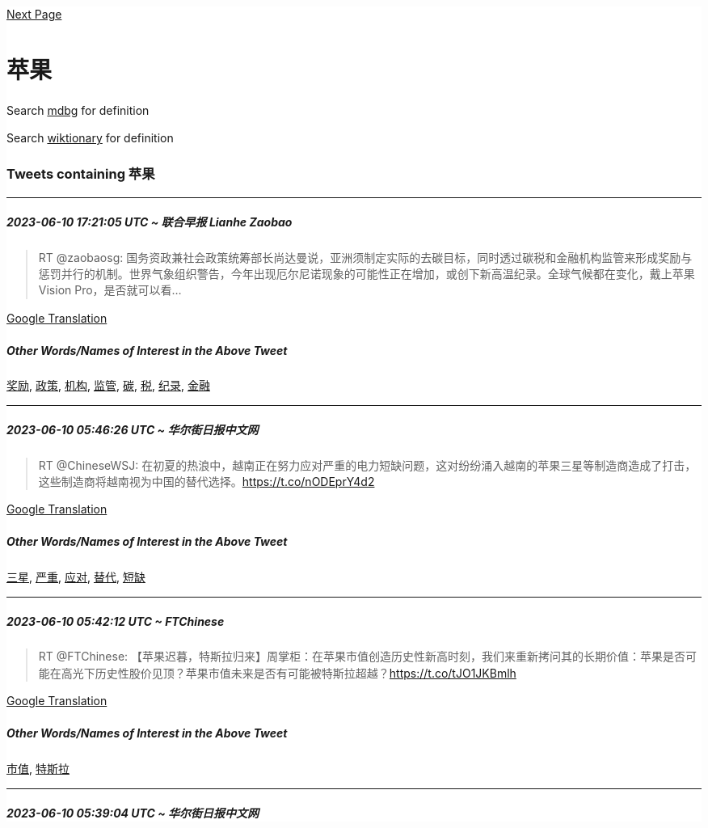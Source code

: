 [Next Page](苹果-01.md)
# 苹果

Search [mdbg](https://www.mdbg.net/chinese/dictionary?page=worddict&wdrst=0&wdqb=苹果) for definition

Search [wiktionary](https://en.wiktionary.org/wiki/苹果) for definition

### Tweets containing 苹果

___
##### 2023-06-10 17:21:05 UTC ~ 联合早报 Lianhe Zaobao
> RT @zaobaosg: 国务资政兼社会政策统筹部长尚达曼说，亚洲须制定实际的去碳目标，同时透过碳税和金融机构监管来形成奖励与惩罚并行的机制。世界气象组织警告，今年出现厄尔尼诺现象的可能性正在增加，或创下新高温纪录。全球气候都在变化，戴上苹果Vision Pro，是否就可以看…

[Google Translation](https://translate.google.com/?hi=en&tab=TT&sl=zh-CN&tl=en&op=translate&text=RT+%40zaobaosg%3A+%E5%9B%BD%E5%8A%A1%E8%B5%84%E6%94%BF%E5%85%BC%E7%A4%BE%E4%BC%9A%E6%94%BF%E7%AD%96%E7%BB%9F%E7%AD%B9%E9%83%A8%E9%95%BF%E5%B0%9A%E8%BE%BE%E6%9B%BC%E8%AF%B4%EF%BC%8C%E4%BA%9A%E6%B4%B2%E9%A1%BB%E5%88%B6%E5%AE%9A%E5%AE%9E%E9%99%85%E7%9A%84%E5%8E%BB%E7%A2%B3%E7%9B%AE%E6%A0%87%EF%BC%8C%E5%90%8C%E6%97%B6%E9%80%8F%E8%BF%87%E7%A2%B3%E7%A8%8E%E5%92%8C%E9%87%91%E8%9E%8D%E6%9C%BA%E6%9E%84%E7%9B%91%E7%AE%A1%E6%9D%A5%E5%BD%A2%E6%88%90%E5%A5%96%E5%8A%B1%E4%B8%8E%E6%83%A9%E7%BD%9A%E5%B9%B6%E8%A1%8C%E7%9A%84%E6%9C%BA%E5%88%B6%E3%80%82%E4%B8%96%E7%95%8C%E6%B0%94%E8%B1%A1%E7%BB%84%E7%BB%87%E8%AD%A6%E5%91%8A%EF%BC%8C%E4%BB%8A%E5%B9%B4%E5%87%BA%E7%8E%B0%E5%8E%84%E5%B0%94%E5%B0%BC%E8%AF%BA%E7%8E%B0%E8%B1%A1%E7%9A%84%E5%8F%AF%E8%83%BD%E6%80%A7%E6%AD%A3%E5%9C%A8%E5%A2%9E%E5%8A%A0%EF%BC%8C%E6%88%96%E5%88%9B%E4%B8%8B%E6%96%B0%E9%AB%98%E6%B8%A9%E7%BA%AA%E5%BD%95%E3%80%82%E5%85%A8%E7%90%83%E6%B0%94%E5%80%99%E9%83%BD%E5%9C%A8%E5%8F%98%E5%8C%96%EF%BC%8C%E6%88%B4%E4%B8%8A%E8%8B%B9%E6%9E%9CVision+Pro%EF%BC%8C%E6%98%AF%E5%90%A6%E5%B0%B1%E5%8F%AF%E4%BB%A5%E7%9C%8B%E2%80%A6)
##### Other Words/Names of Interest in the Above Tweet
[奖励](奖励.md), [政策](政策.md), [机构](机构.md), [监管](监管.md), [碳](碳.md), [税](税.md), [纪录](纪录.md), [金融](金融.md)
___
##### 2023-06-10 05:46:26 UTC ~ 华尔街日报中文网
> RT @ChineseWSJ: 在初夏的热浪中，越南正在努力应对严重的电力短缺问题，这对纷纷涌入越南的苹果三星等制造商造成了打击，这些制造商将越南视为中国的替代选择。https://t.co/nODEprY4d2

[Google Translation](https://translate.google.com/?hi=en&tab=TT&sl=zh-CN&tl=en&op=translate&text=RT+%40ChineseWSJ%3A+%E5%9C%A8%E5%88%9D%E5%A4%8F%E7%9A%84%E7%83%AD%E6%B5%AA%E4%B8%AD%EF%BC%8C%E8%B6%8A%E5%8D%97%E6%AD%A3%E5%9C%A8%E5%8A%AA%E5%8A%9B%E5%BA%94%E5%AF%B9%E4%B8%A5%E9%87%8D%E7%9A%84%E7%94%B5%E5%8A%9B%E7%9F%AD%E7%BC%BA%E9%97%AE%E9%A2%98%EF%BC%8C%E8%BF%99%E5%AF%B9%E7%BA%B7%E7%BA%B7%E6%B6%8C%E5%85%A5%E8%B6%8A%E5%8D%97%E7%9A%84%E8%8B%B9%E6%9E%9C%E4%B8%89%E6%98%9F%E7%AD%89%E5%88%B6%E9%80%A0%E5%95%86%E9%80%A0%E6%88%90%E4%BA%86%E6%89%93%E5%87%BB%EF%BC%8C%E8%BF%99%E4%BA%9B%E5%88%B6%E9%80%A0%E5%95%86%E5%B0%86%E8%B6%8A%E5%8D%97%E8%A7%86%E4%B8%BA%E4%B8%AD%E5%9B%BD%E7%9A%84%E6%9B%BF%E4%BB%A3%E9%80%89%E6%8B%A9%E3%80%82https%3A%2F%2Ft.co%2FnODEprY4d2)
##### Other Words/Names of Interest in the Above Tweet
[三星](三星.md), [严重](严重.md), [应对](应对.md), [替代](替代.md), [短缺](短缺.md)
___
##### 2023-06-10 05:42:12 UTC ~ FTChinese
> RT @FTChinese: 【苹果迟暮，特斯拉归来】周掌柜：在苹果市值创造历史性新高时刻，我们来重新拷问其的长期价值：苹果是否可能在高光下历史性股价见顶？苹果市值未来是否有可能被特斯拉超越？https://t.co/tJO1JKBmlh

[Google Translation](https://translate.google.com/?hi=en&tab=TT&sl=zh-CN&tl=en&op=translate&text=RT+%40FTChinese%3A+%E3%80%90%E8%8B%B9%E6%9E%9C%E8%BF%9F%E6%9A%AE%EF%BC%8C%E7%89%B9%E6%96%AF%E6%8B%89%E5%BD%92%E6%9D%A5%E3%80%91%E5%91%A8%E6%8E%8C%E6%9F%9C%EF%BC%9A%E5%9C%A8%E8%8B%B9%E6%9E%9C%E5%B8%82%E5%80%BC%E5%88%9B%E9%80%A0%E5%8E%86%E5%8F%B2%E6%80%A7%E6%96%B0%E9%AB%98%E6%97%B6%E5%88%BB%EF%BC%8C%E6%88%91%E4%BB%AC%E6%9D%A5%E9%87%8D%E6%96%B0%E6%8B%B7%E9%97%AE%E5%85%B6%E7%9A%84%E9%95%BF%E6%9C%9F%E4%BB%B7%E5%80%BC%EF%BC%9A%E8%8B%B9%E6%9E%9C%E6%98%AF%E5%90%A6%E5%8F%AF%E8%83%BD%E5%9C%A8%E9%AB%98%E5%85%89%E4%B8%8B%E5%8E%86%E5%8F%B2%E6%80%A7%E8%82%A1%E4%BB%B7%E8%A7%81%E9%A1%B6%EF%BC%9F%E8%8B%B9%E6%9E%9C%E5%B8%82%E5%80%BC%E6%9C%AA%E6%9D%A5%E6%98%AF%E5%90%A6%E6%9C%89%E5%8F%AF%E8%83%BD%E8%A2%AB%E7%89%B9%E6%96%AF%E6%8B%89%E8%B6%85%E8%B6%8A%EF%BC%9Fhttps%3A%2F%2Ft.co%2FtJO1JKBmlh)
##### Other Words/Names of Interest in the Above Tweet
[市值](市值.md), [特斯拉](特斯拉.md)
___
##### 2023-06-10 05:39:04 UTC ~ 华尔街日报中文网